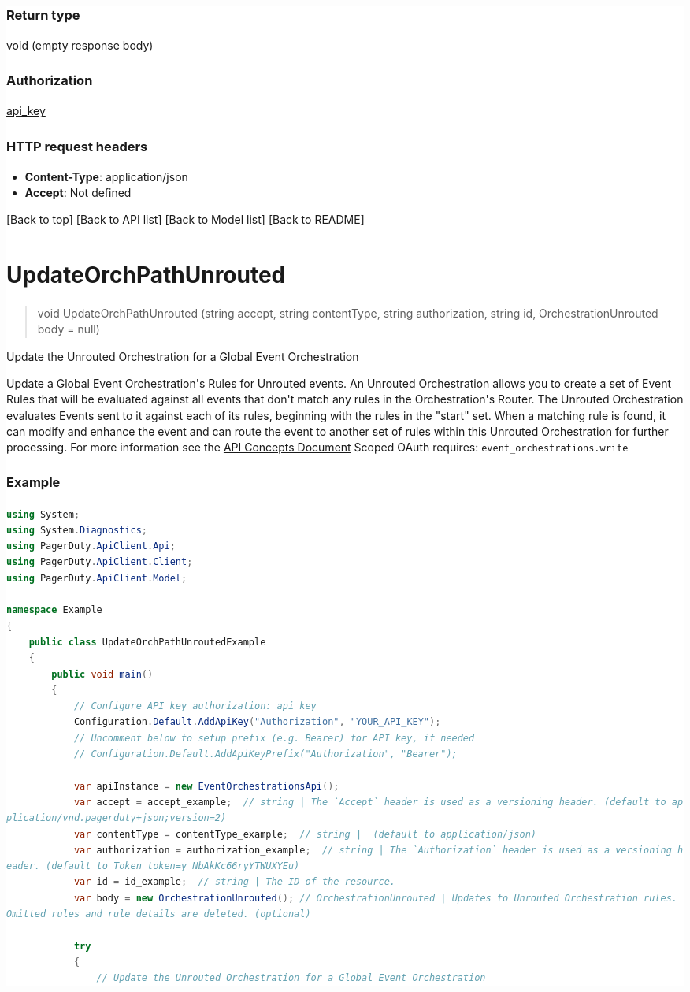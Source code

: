 ### Return type

void (empty response body)

### Authorization

[api_key](../README.md#api_key)

### HTTP request headers

 - **Content-Type**: application/json
 - **Accept**: Not defined

[[Back to top]](#) [[Back to API list]](../README.md#documentation-for-api-endpoints) [[Back to Model list]](../README.md#documentation-for-models) [[Back to README]](../README.md)
<a name="updateorchpathunrouted"></a>
# **UpdateOrchPathUnrouted**
> void UpdateOrchPathUnrouted (string accept, string contentType, string authorization, string id, OrchestrationUnrouted body = null)

Update the Unrouted Orchestration for a Global Event Orchestration

Update a Global Event Orchestration's Rules for Unrouted events.  An Unrouted Orchestration allows you to create a set of Event Rules that will be evaluated against all events that don't match any rules in the Orchestration's Router.  The Unrouted Orchestration evaluates Events sent to it against each of its rules, beginning with the rules in the \"start\" set. When a matching rule is found, it can modify and enhance the event and can route the event to another set of rules within this Unrouted Orchestration for further processing.  For more information see the [API Concepts Document](../../api-reference/ZG9jOjI3NDc5Nzc-api-concepts#event-orchestrations)  Scoped OAuth requires: `event_orchestrations.write` 

### Example
```csharp
using System;
using System.Diagnostics;
using PagerDuty.ApiClient.Api;
using PagerDuty.ApiClient.Client;
using PagerDuty.ApiClient.Model;

namespace Example
{
    public class UpdateOrchPathUnroutedExample
    {
        public void main()
        {
            // Configure API key authorization: api_key
            Configuration.Default.AddApiKey("Authorization", "YOUR_API_KEY");
            // Uncomment below to setup prefix (e.g. Bearer) for API key, if needed
            // Configuration.Default.AddApiKeyPrefix("Authorization", "Bearer");

            var apiInstance = new EventOrchestrationsApi();
            var accept = accept_example;  // string | The `Accept` header is used as a versioning header. (default to application/vnd.pagerduty+json;version=2)
            var contentType = contentType_example;  // string |  (default to application/json)
            var authorization = authorization_example;  // string | The `Authorization` header is used as a versioning header. (default to Token token=y_NbAkKc66ryYTWUXYEu)
            var id = id_example;  // string | The ID of the resource.
            var body = new OrchestrationUnrouted(); // OrchestrationUnrouted | Updates to Unrouted Orchestration rules. Omitted rules and rule details are deleted. (optional) 

            try
            {
                // Update the Unrouted Orchestration for a Global Event Orchestration
```